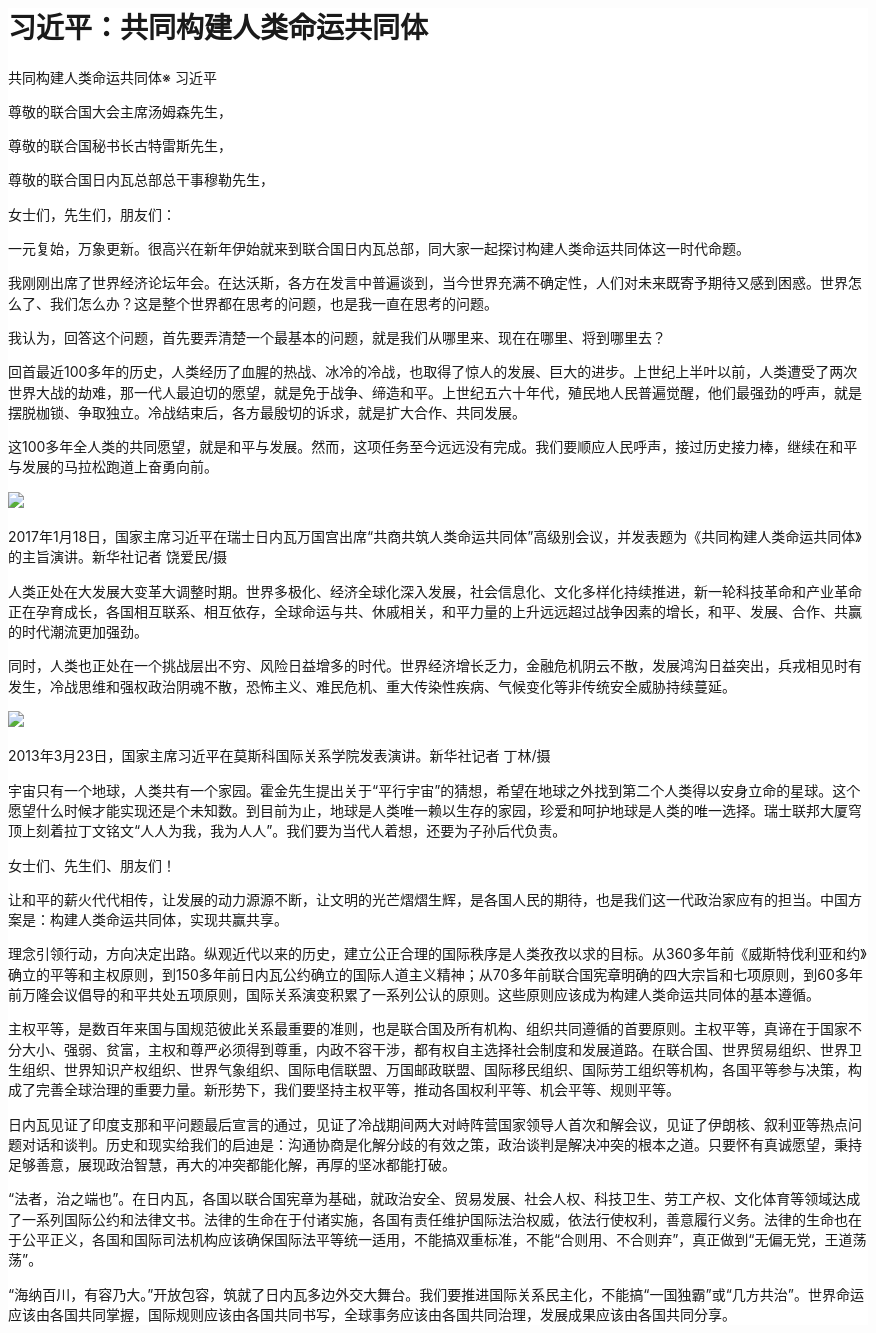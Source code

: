 # 习近平：共同构建人类命运共同体

共同构建人类命运共同体※ 
习近平

尊敬的联合国大会主席汤姆森先生，

尊敬的联合国秘书长古特雷斯先生，

尊敬的联合国日内瓦总部总干事穆勒先生，

女士们，先生们，朋友们：

一元复始，万象更新。很高兴在新年伊始就来到联合国日内瓦总部，同大家一起探讨构建人类命运共同体这一时代命题。

我刚刚出席了世界经济论坛年会。在达沃斯，各方在发言中普遍谈到，当今世界充满不确定性，人们对未来既寄予期待又感到困惑。世界怎么了、我们怎么办？这是整个世界都在思考的问题，也是我一直在思考的问题。

我认为，回答这个问题，首先要弄清楚一个最基本的问题，就是我们从哪里来、现在在哪里、将到哪里去？

回首最近100多年的历史，人类经历了血腥的热战、冰冷的冷战，也取得了惊人的发展、巨大的进步。上世纪上半叶以前，人类遭受了两次世界大战的劫难，那一代人最迫切的愿望，就是免于战争、缔造和平。上世纪五六十年代，殖民地人民普遍觉醒，他们最强劲的呼声，就是摆脱枷锁、争取独立。冷战结束后，各方最殷切的诉求，就是扩大合作、共同发展。

这100多年全人类的共同愿望，就是和平与发展。然而，这项任务至今远远没有完成。我们要顺应人民呼声，接过历史接力棒，继续在和平与发展的马拉松跑道上奋勇向前。

![](http://www.gov.cn/xinwen/2021-01/01/5576082/images/e2807cc16b1c4954bec01bfb8329d859.jpg)  

2017年1月18日，国家主席习近平在瑞士日内瓦万国宫出席“共商共筑人类命运共同体”高级别会议，并发表题为《共同构建人类命运共同体》的主旨演讲。新华社记者 饶爱民/摄

人类正处在大发展大变革大调整时期。世界多极化、经济全球化深入发展，社会信息化、文化多样化持续推进，新一轮科技革命和产业革命正在孕育成长，各国相互联系、相互依存，全球命运与共、休戚相关，和平力量的上升远远超过战争因素的增长，和平、发展、合作、共赢的时代潮流更加强劲。

同时，人类也正处在一个挑战层出不穷、风险日益增多的时代。世界经济增长乏力，金融危机阴云不散，发展鸿沟日益突出，兵戎相见时有发生，冷战思维和强权政治阴魂不散，恐怖主义、难民危机、重大传染性疾病、气候变化等非传统安全威胁持续蔓延。

![](http://www.gov.cn/xinwen/2021-01/01/5576082/images/8c7bcc8afb444bfeb712eb6c3eeea9b8.jpg)  

2013年3月23日，国家主席习近平在莫斯科国际关系学院发表演讲。新华社记者 丁林/摄

宇宙只有一个地球，人类共有一个家园。霍金先生提出关于“平行宇宙”的猜想，希望在地球之外找到第二个人类得以安身立命的星球。这个愿望什么时候才能实现还是个未知数。到目前为止，地球是人类唯一赖以生存的家园，珍爱和呵护地球是人类的唯一选择。瑞士联邦大厦穹顶上刻着拉丁文铭文“人人为我，我为人人”。我们要为当代人着想，还要为子孙后代负责。

女士们、先生们、朋友们！

让和平的薪火代代相传，让发展的动力源源不断，让文明的光芒熠熠生辉，是各国人民的期待，也是我们这一代政治家应有的担当。中国方案是：构建人类命运共同体，实现共赢共享。

理念引领行动，方向决定出路。纵观近代以来的历史，建立公正合理的国际秩序是人类孜孜以求的目标。从360多年前《威斯特伐利亚和约》确立的平等和主权原则，到150多年前日内瓦公约确立的国际人道主义精神；从70多年前联合国宪章明确的四大宗旨和七项原则，到60多年前万隆会议倡导的和平共处五项原则，国际关系演变积累了一系列公认的原则。这些原则应该成为构建人类命运共同体的基本遵循。

主权平等，是数百年来国与国规范彼此关系最重要的准则，也是联合国及所有机构、组织共同遵循的首要原则。主权平等，真谛在于国家不分大小、强弱、贫富，主权和尊严必须得到尊重，内政不容干涉，都有权自主选择社会制度和发展道路。在联合国、世界贸易组织、世界卫生组织、世界知识产权组织、世界气象组织、国际电信联盟、万国邮政联盟、国际移民组织、国际劳工组织等机构，各国平等参与决策，构成了完善全球治理的重要力量。新形势下，我们要坚持主权平等，推动各国权利平等、机会平等、规则平等。

日内瓦见证了印度支那和平问题最后宣言的通过，见证了冷战期间两大对峙阵营国家领导人首次和解会议，见证了伊朗核、叙利亚等热点问题对话和谈判。历史和现实给我们的启迪是：沟通协商是化解分歧的有效之策，政治谈判是解决冲突的根本之道。只要怀有真诚愿望，秉持足够善意，展现政治智慧，再大的冲突都能化解，再厚的坚冰都能打破。

“法者，治之端也”。在日内瓦，各国以联合国宪章为基础，就政治安全、贸易发展、社会人权、科技卫生、劳工产权、文化体育等领域达成了一系列国际公约和法律文书。法律的生命在于付诸实施，各国有责任维护国际法治权威，依法行使权利，善意履行义务。法律的生命也在于公平正义，各国和国际司法机构应该确保国际法平等统一适用，不能搞双重标准，不能“合则用、不合则弃”，真正做到“无偏无党，王道荡荡”。

“海纳百川，有容乃大。”开放包容，筑就了日内瓦多边外交大舞台。我们要推进国际关系民主化，不能搞“一国独霸”或“几方共治”。世界命运应该由各国共同掌握，国际规则应该由各国共同书写，全球事务应该由各国共同治理，发展成果应该由各国共同分享。
